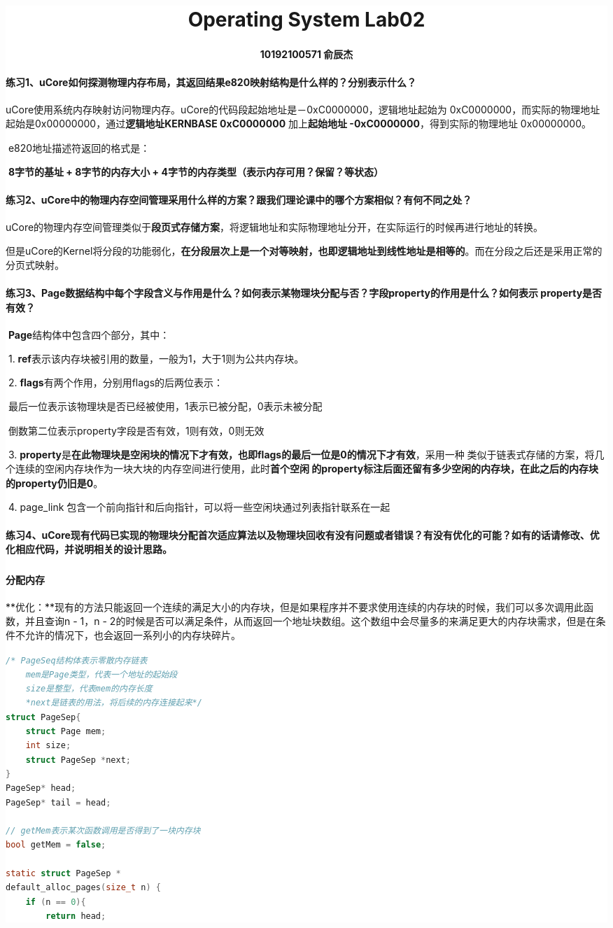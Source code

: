<center><h1>Operating System Lab02</h1></center>

<center><h4>10192100571 俞辰杰</h4></center>



#### 练习1、uCore如何探测物理内存布局，其返回结果e820映射结构是什么样的？分别表示什么？

​		uCore使用系统内存映射访问物理内存。uCore的代码段起始地址是－0xC0000000，逻辑地址起始为 0xC0000000，而实际的物理地址起始是0x00000000，通过**逻辑地址KERNBASE 0xC0000000** 加上**起始地址 -0xC0000000**，得到实际的物理地址 0x00000000。

​		e820地址描述符返回的格式是：

​		**8字节的基址 + 8字节的内存大小 + 4字节的内存类型（表示内存可用？保留？等状态）**



#### 练习2、uCore中的物理内存空间管理采用什么样的方案？跟我们理论课中的哪个方案相似？有何不同之处？

​		uCore的物理内存空间管理类似于**段页式存储方案**，将逻辑地址和实际物理地址分开，在实际运行的时候再进行地址的转换。

​		但是uCore的Kernel将分段的功能弱化，**在分段层次上是一个对等映射，也即逻辑地址到线性地址是相等的**。而在分段之后还是采用正常的分页式映射。



#### 练习3、Page数据结构中每个字段含义与作用是什么？如何表示某物理块分配与否？字段property的作用是什么？如何表示 property是否有效？

​		**Page**结构体中包含四个部分，其中：

​			1. **ref**表示该内存块被引用的数量，一般为1，大于1则为公共内存块。

​			2. **flags**有两个作用，分别用flags的后两位表示：

​				最后一位表示该物理块是否已经被使用，1表示已被分配，0表示未被分配

​				倒数第二位表示property字段是否有效，1则有效，0则无效

​			3. **property**是**在此物理块是空闲块的情况下才有效，也即flags的最后一位是0的情况下才有效**，采用一种				类似于链表式存储的方案，将几个连续的空闲内存块作为一块大块的内存空间进行使用，此时**首个空闲				的property标注后面还留有多少空闲的内存块，在此之后的内存块的property仍旧是0**。

​			4. page_link 包含一个前向指针和后向指针，可以将一些空闲块通过列表指针联系在一起



#### 练习4、uCore现有代码已实现的物理块分配首次适应算法以及物理块回收有没有问题或者错误？有没有优化的可能？如有的话请修改、优化相应代码，并说明相关的设计思路。

##### 	

#### 	分配内存

​		**优化：**现有的方法只能返回一个连续的满足大小的内存块，但是如果程序并不要求使用连续的内存块的时候，我们可以多次调用此函数，并且查询n - 1，n - 2的时候是否可以满足条件，从而返回一个地址块数组。这个数组中会尽量多的来满足更大的内存块需求，但是在条件不允许的情况下，也会返回一系列小的内存块碎片。

~~~C
/* PageSeq结构体表示零散内存链表
	mem是Page类型，代表一个地址的起始段
	size是整型，代表mem的内存长度
	*next是链表的用法，将后续的内存连接起来*/
struct PageSep{
    struct Page mem;
    int size;
    struct PageSep *next;
}
PageSep* head;
PageSep* tail = head;

// getMem表示某次函数调用是否得到了一块内存块
bool getMem = false;

static struct PageSep *
default_alloc_pages(size_t n) {
    if (n == 0){
        return head;
~~~